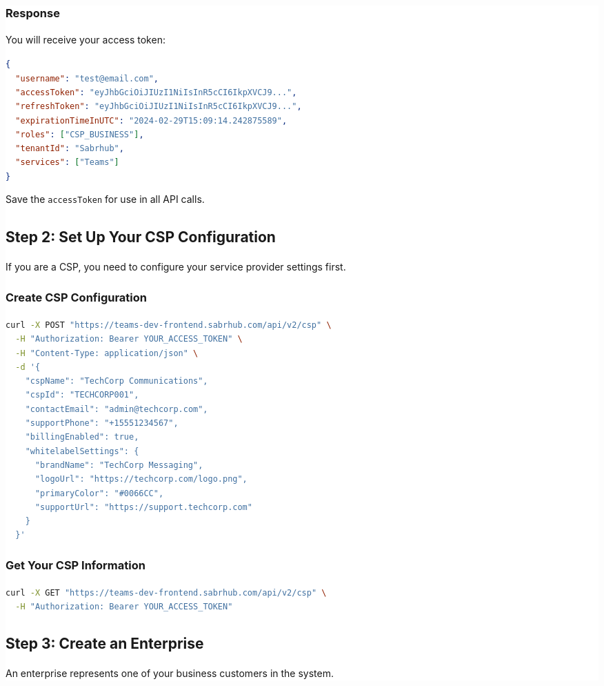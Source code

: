 ### Response

You will receive your access token:

```json
{
  "username": "test@email.com",
  "accessToken": "eyJhbGciOiJIUzI1NiIsInR5cCI6IkpXVCJ9...",
  "refreshToken": "eyJhbGciOiJIUzI1NiIsInR5cCI6IkpXVCJ9...",
  "expirationTimeInUTC": "2024-02-29T15:09:14.242875589",
  "roles": ["CSP_BUSINESS"],
  "tenantId": "Sabrhub",
  "services": ["Teams"]
}
```

Save the `accessToken` for use in all API calls.

## Step 2: Set Up Your CSP Configuration

If you are a CSP, you need to configure your service provider settings first.

### Create CSP Configuration

```bash
curl -X POST "https://teams-dev-frontend.sabrhub.com/api/v2/csp" \
  -H "Authorization: Bearer YOUR_ACCESS_TOKEN" \
  -H "Content-Type: application/json" \
  -d '{
    "cspName": "TechCorp Communications",
    "cspId": "TECHCORP001",
    "contactEmail": "admin@techcorp.com",
    "supportPhone": "+15551234567",
    "billingEnabled": true,
    "whitelabelSettings": {
      "brandName": "TechCorp Messaging",
      "logoUrl": "https://techcorp.com/logo.png",
      "primaryColor": "#0066CC",
      "supportUrl": "https://support.techcorp.com"
    }
  }'
```

### Get Your CSP Information

```bash
curl -X GET "https://teams-dev-frontend.sabrhub.com/api/v2/csp" \
  -H "Authorization: Bearer YOUR_ACCESS_TOKEN"
```

## Step 3: Create an Enterprise

An enterprise represents one of your business customers in the system.

